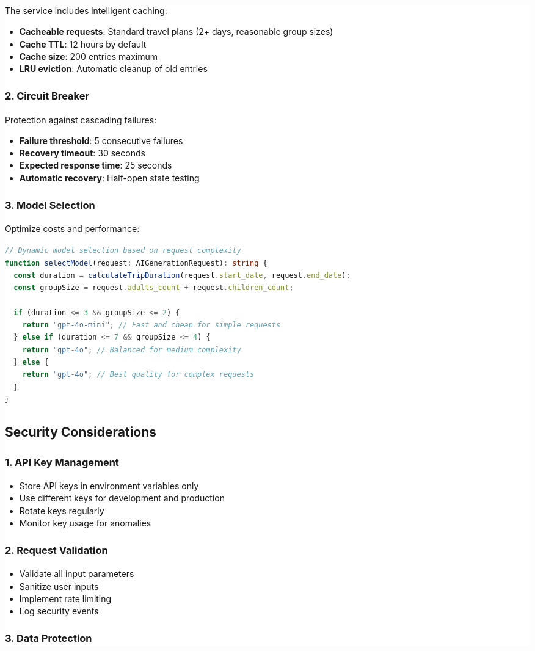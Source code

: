 The service includes intelligent caching:

- **Cacheable requests**: Standard travel plans (2+ days, reasonable group sizes)
- **Cache TTL**: 12 hours by default
- **Cache size**: 200 entries maximum
- **LRU eviction**: Automatic cleanup of old entries

### 2. Circuit Breaker

Protection against cascading failures:

- **Failure threshold**: 5 consecutive failures
- **Recovery timeout**: 30 seconds
- **Expected response time**: 25 seconds
- **Automatic recovery**: Half-open state testing

### 3. Model Selection

Optimize costs and performance:

```typescript
// Dynamic model selection based on request complexity
function selectModel(request: AIGenerationRequest): string {
  const duration = calculateTripDuration(request.start_date, request.end_date);
  const groupSize = request.adults_count + request.children_count;

  if (duration <= 3 && groupSize <= 2) {
    return "gpt-4o-mini"; // Fast and cheap for simple requests
  } else if (duration <= 7 && groupSize <= 4) {
    return "gpt-4o"; // Balanced for medium complexity
  } else {
    return "gpt-4o"; // Best quality for complex requests
  }
}
```

## Security Considerations

### 1. API Key Management

- Store API keys in environment variables only
- Use different keys for development and production
- Rotate keys regularly
- Monitor key usage for anomalies

### 2. Request Validation

- Validate all input parameters
- Sanitize user inputs
- Implement rate limiting
- Log security events

### 3. Data Protection
